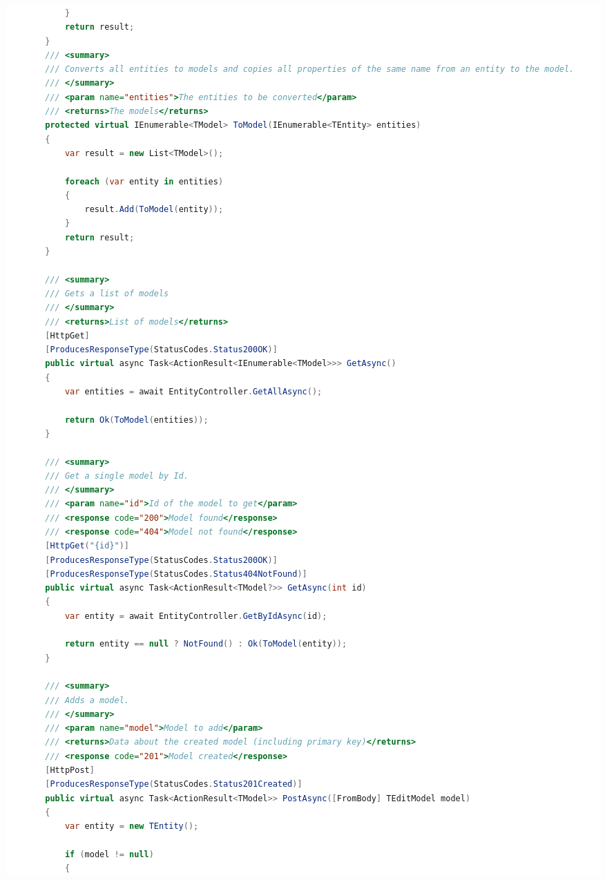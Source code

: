 ```csharp  
            }  
            return result;  
        }  
        /// <summary>  
        /// Converts all entities to models and copies all properties of the same name from an entity to the model.  
        /// </summary>  
        /// <param name="entities">The entities to be converted</param>  
        /// <returns>The models</returns>  
        protected virtual IEnumerable<TModel> ToModel(IEnumerable<TEntity> entities)  
        {  
            var result = new List<TModel>();  
  
            foreach (var entity in entities)  
            {  
                result.Add(ToModel(entity));  
            }  
            return result;  
        }  
  
        /// <summary>  
        /// Gets a list of models  
        /// </summary>  
        /// <returns>List of models</returns>  
        [HttpGet]  
        [ProducesResponseType(StatusCodes.Status200OK)]  
        public virtual async Task<ActionResult<IEnumerable<TModel>>> GetAsync()  
        {  
            var entities = await EntityController.GetAllAsync();  
  
            return Ok(ToModel(entities));  
        }  
  
        /// <summary>  
        /// Get a single model by Id.  
        /// </summary>  
        /// <param name="id">Id of the model to get</param>  
        /// <response code="200">Model found</response>  
        /// <response code="404">Model not found</response>  
        [HttpGet("{id}")]  
        [ProducesResponseType(StatusCodes.Status200OK)]  
        [ProducesResponseType(StatusCodes.Status404NotFound)]  
        public virtual async Task<ActionResult<TModel?>> GetAsync(int id)  
        {  
            var entity = await EntityController.GetByIdAsync(id);  
  
            return entity == null ? NotFound() : Ok(ToModel(entity));  
        }  
  
        /// <summary>  
        /// Adds a model.  
        /// </summary>  
        /// <param name="model">Model to add</param>  
        /// <returns>Data about the created model (including primary key)</returns>  
        /// <response code="201">Model created</response>  
        [HttpPost]  
        [ProducesResponseType(StatusCodes.Status201Created)]  
        public virtual async Task<ActionResult<TModel>> PostAsync([FromBody] TEditModel model)  
        {  
            var entity = new TEntity();  
  
            if (model != null)  
            {  
```